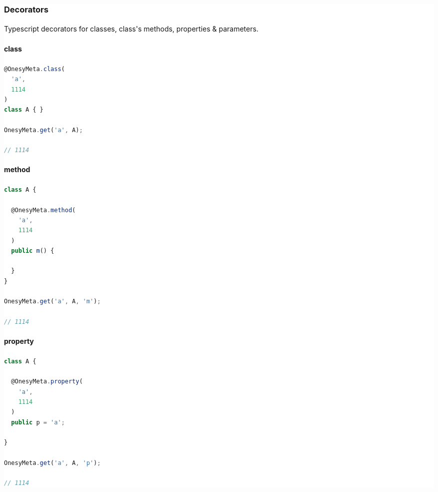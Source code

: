 ### Decorators

Typescript decorators for classes, class's methods, properties & parameters.

#### class

```ts
@OnesyMeta.class(
  'a',
  1114
)
class A { }

OnesyMeta.get('a', A);

// 1114
```

#### method

```ts
class A {

  @OnesyMeta.method(
    'a',
    1114
  )
  public m() {

  }
}

OnesyMeta.get('a', A, 'm');

// 1114
```

#### property

```ts
class A {

  @OnesyMeta.property(
    'a',
    1114
  )
  public p = 'a';

}

OnesyMeta.get('a', A, 'p');

// 1114
```
